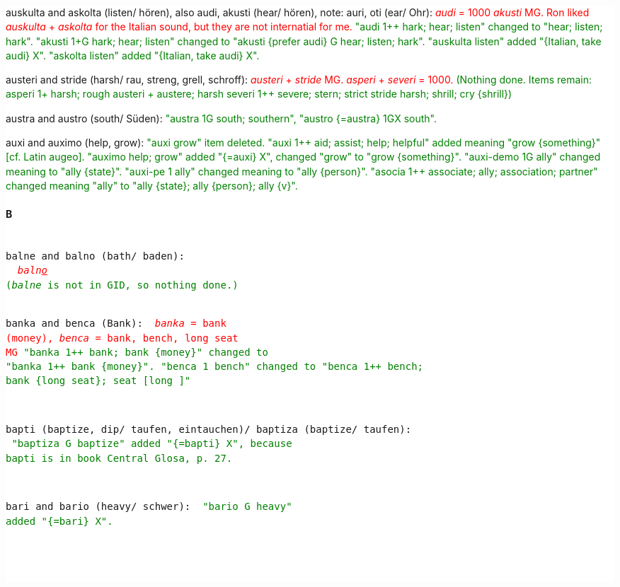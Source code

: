 auskulta and askolta (listen/ h&ouml;ren), also audi, 
  akusti (hear/ h&ouml;ren), 
  note: auri, oti (ear/ Ohr): <FONT COLOR="Red"> 
  <I>audi</I> = 1000   <I>akusti</I> MG.  Ron liked <I>auskulta</I> + <I>askolta</I> for the 
  Italian sound, but they are not internatial for me.</FONT><FONT COLOR="Green"> 
"audi 1++  hark; hear; listen" changed to "hear; listen; hark". 
"akusti 1+G  hark; hear; listen" changed to "akusti {prefer audi} G 
  hear; listen; hark". 
"auskulta  listen" added "{Italian, take audi} X". 
"askolta  listen" added "{Italian, take audi} X". </FONT>

austeri and stride (harsh/ rau, streng, grell, schroff): <FONT COLOR="Red"> 
  <I>austeri</I> + <I>stride</I> MG.  <I>asperi</I> + <I>severi</I> = 1000. </FONT><FONT COLOR="Green"> 
(Nothing done. Items remain:
asperi 1+   harsh; rough 
austeri +   austere; harsh 
severi 1++  severe; stern; strict 
stride      harsh; shrill; cry {shrill}) </FONT>

austra and austro (south/ S&uuml;den): <FONT COLOR="Green"> 
"austra 1G  south; southern", 
"austro {=austra} 1GX  south". </FONT> 

auxi and auximo (help, grow): <FONT COLOR="Green"> 
"auxi  grow" item deleted. 
"auxi 1++  aid; assist; help; helpful" added meaning "grow {something}" 
  [cf. Latin augeo].
"auximo  help; grow" added "{=auxi} X", changed "grow" to "grow 
  {something}". 
"auxi-demo 1G  ally" changed meaning to "ally {state}". 
"auxi-pe 1  ally" changed meaning to "ally {person}". 
"asocia 1++  associate; ally; association; partner" changed meaning 
  "ally" to "ally {state}; ally {person}; ally {v}". </FONT>


</PRE>
<H4>B</H4>
<PRE> 
balne and balno (bath/ baden): <FONT COLOR="Red"> 
  <I>baln<U>o</U></I> </FONT><FONT COLOR="Green"> 
(<I>balne</I> is not in GID, so nothing done.)</FONT>

banka and benca (Bank): <FONT COLOR="Red"> 
  <I>banka</I> = bank (money), <I>benca</I> = bank, bench, long seat MG</FONT><FONT COLOR="Green"> 
"banka 1++  bank; bank {money}" changed to "banka 1++  bank {money}". 
"benca 1  bench" changed to "benca 1++  bench; bank {long seat}; seat [long ]" </FONT>

bapti (baptize, dip/ taufen, eintauchen)/ baptiza (baptize/ taufen): <FONT COLOR="Green"> 
"baptiza G  baptize" added "{=bapti} X", because bapti is in book 
  Central Glosa, p. 27. </FONT> 

bari and bario (heavy/ schwer): <FONT COLOR="Green"> 
"bario G  heavy" added "{=bari} X". </FONT> 
